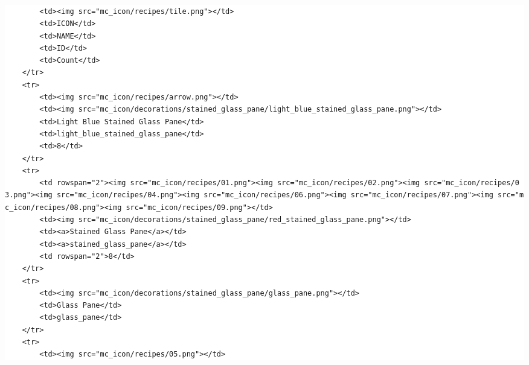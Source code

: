 			<td><img src="mc_icon/recipes/tile.png"></td>
			<td>ICON</td>
			<td>NAME</td>
			<td>ID</td>
			<td>Count</td>
		</tr>
		<tr>
			<td><img src="mc_icon/recipes/arrow.png"></td>
			<td><img src="mc_icon/decorations/stained_glass_pane/light_blue_stained_glass_pane.png"></td>
			<td>Light Blue Stained Glass Pane</td>
			<td>light_blue_stained_glass_pane</td>
			<td>8</td>
		</tr>
		<tr>
			<td rowspan="2"><img src="mc_icon/recipes/01.png"><img src="mc_icon/recipes/02.png"><img src="mc_icon/recipes/03.png"><img src="mc_icon/recipes/04.png"><img src="mc_icon/recipes/06.png"><img src="mc_icon/recipes/07.png"><img src="mc_icon/recipes/08.png"><img src="mc_icon/recipes/09.png"></td>
			<td><img src="mc_icon/decorations/stained_glass_pane/red_stained_glass_pane.png"></td>
			<td><a>Stained Glass Pane</a></td>
			<td><a>stained_glass_pane</a></td>
			<td rowspan="2">8</td>
		</tr>
		<tr>
			<td><img src="mc_icon/decorations/stained_glass_pane/glass_pane.png"></td>
			<td>Glass Pane</td>
			<td>glass_pane</td>
		</tr>
		<tr>
			<td><img src="mc_icon/recipes/05.png"></td>